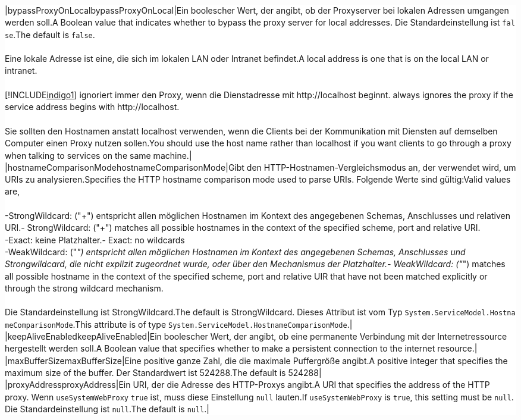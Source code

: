 |<span data-ttu-id="dce27-132">bypassProxyOnLocal</span><span class="sxs-lookup"><span data-stu-id="dce27-132">bypassProxyOnLocal</span></span>|<span data-ttu-id="dce27-133">Ein boolescher Wert, der angibt, ob der Proxyserver bei lokalen Adressen umgangen werden soll.</span><span class="sxs-lookup"><span data-stu-id="dce27-133">A Boolean value that indicates whether to bypass the proxy server for local addresses.</span></span> <span data-ttu-id="dce27-134">Die Standardeinstellung ist `false`.</span><span class="sxs-lookup"><span data-stu-id="dce27-134">The default is `false`.</span></span><br /><br /> <span data-ttu-id="dce27-135">Eine lokale Adresse ist eine, die sich im lokalen LAN oder Intranet befindet.</span><span class="sxs-lookup"><span data-stu-id="dce27-135">A local address is one that is on the local LAN or intranet.</span></span><br /><br /> [!INCLUDE[indigo1](../../../../../includes/indigo1-md.md)]<span data-ttu-id="dce27-136"> ignoriert immer den Proxy, wenn die Dienstadresse mit http://localhost beginnt.</span><span class="sxs-lookup"><span data-stu-id="dce27-136"> always ignores the proxy if the service address begins with http://localhost.</span></span><br /><br /> <span data-ttu-id="dce27-137">Sie sollten den Hostnamen anstatt localhost verwenden, wenn die Clients bei der Kommunikation mit Diensten auf demselben Computer einen Proxy nutzen sollen.</span><span class="sxs-lookup"><span data-stu-id="dce27-137">You should use the host name rather than localhost if you want clients to go through a proxy when talking to services on the same machine.</span></span>|  
|<span data-ttu-id="dce27-138">hostnameComparisonMode</span><span class="sxs-lookup"><span data-stu-id="dce27-138">hostnameComparisonMode</span></span>|<span data-ttu-id="dce27-139">Gibt den HTTP-Hostnamen-Vergleichsmodus an, der verwendet wird, um URIs zu analysieren.</span><span class="sxs-lookup"><span data-stu-id="dce27-139">Specifies the HTTP hostname comparison mode used to parse URIs.</span></span> <span data-ttu-id="dce27-140">Folgende Werte sind gültig:</span><span class="sxs-lookup"><span data-stu-id="dce27-140">Valid values are,</span></span><br /><br /> <span data-ttu-id="dce27-141">-StrongWildcard: ("+") entspricht allen möglichen Hostnamen im Kontext des angegebenen Schemas, Anschlusses und relativen URI.</span><span class="sxs-lookup"><span data-stu-id="dce27-141">-   StrongWildcard: ("+") matches all possible hostnames in the context of the specified scheme, port and relative URI.</span></span><br /><span data-ttu-id="dce27-142">-Exact: keine Platzhalter.</span><span class="sxs-lookup"><span data-stu-id="dce27-142">-   Exact: no wildcards</span></span><br /><span data-ttu-id="dce27-143">-WeakWildcard: ("*") entspricht allen möglichen Hostnamen im Kontext des angegebenen Schemas, Anschlusses und Strongwildcard, die nicht explizit zugeordnet wurde, oder über den Mechanismus der Platzhalter.</span><span class="sxs-lookup"><span data-stu-id="dce27-143">-   WeakWildcard: ("*") matches all possible hostname in the context of the specified scheme, port and relative UIR that have not been matched explicitly or through the strong wildcard mechanism.</span></span><br /><br /> <span data-ttu-id="dce27-144">Die Standardeinstellung ist StrongWildcard.</span><span class="sxs-lookup"><span data-stu-id="dce27-144">The default is StrongWildcard.</span></span> <span data-ttu-id="dce27-145">Dieses Attribut ist vom Typ `System.ServiceModel.HostnameComparisonMode`.</span><span class="sxs-lookup"><span data-stu-id="dce27-145">This attribute is of type `System.ServiceModel.HostnameComparisonMode`.</span></span>|  
|<span data-ttu-id="dce27-146">keepAliveEnabled</span><span class="sxs-lookup"><span data-stu-id="dce27-146">keepAliveEnabled</span></span>|<span data-ttu-id="dce27-147">Ein boolescher Wert, der angibt, ob eine permanente Verbindung mit der Internetressource hergestellt werden soll.</span><span class="sxs-lookup"><span data-stu-id="dce27-147">A Boolean value that specifies whether to make a persistent connection to the internet resource.</span></span>|  
|<span data-ttu-id="dce27-148">maxBufferSize</span><span class="sxs-lookup"><span data-stu-id="dce27-148">maxBufferSize</span></span>|<span data-ttu-id="dce27-149">Eine positive ganze Zahl, die die maximale Puffergröße angibt.</span><span class="sxs-lookup"><span data-stu-id="dce27-149">A positive integer that specifies the maximum size of the buffer.</span></span> <span data-ttu-id="dce27-150">Der Standardwert ist 524288.</span><span class="sxs-lookup"><span data-stu-id="dce27-150">The default is 524288</span></span>|  
|<span data-ttu-id="dce27-151">proxyAddress</span><span class="sxs-lookup"><span data-stu-id="dce27-151">proxyAddress</span></span>|<span data-ttu-id="dce27-152">Ein URI, der die Adresse des HTTP-Proxys angibt.</span><span class="sxs-lookup"><span data-stu-id="dce27-152">A URI that specifies the address of the HTTP proxy.</span></span> <span data-ttu-id="dce27-153">Wenn `useSystemWebProxy` `true` ist, muss diese Einstellung `null` lauten.</span><span class="sxs-lookup"><span data-stu-id="dce27-153">If `useSystemWebProxy` is `true`, this setting must be `null`.</span></span> <span data-ttu-id="dce27-154">Die Standardeinstellung ist `null`.</span><span class="sxs-lookup"><span data-stu-id="dce27-154">The default is `null`.</span></span>|  